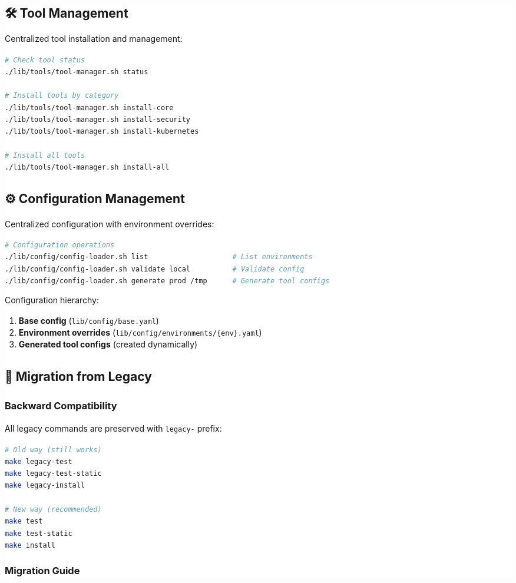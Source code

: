 ## 🛠️ Tool Management

Centralized tool installation and management:

```bash
# Check tool status
./lib/tools/tool-manager.sh status

# Install tools by category
./lib/tools/tool-manager.sh install-core
./lib/tools/tool-manager.sh install-security
./lib/tools/tool-manager.sh install-kubernetes

# Install all tools
./lib/tools/tool-manager.sh install-all
```

## ⚙️ Configuration Management

Centralized configuration with environment overrides:

```bash
# Configuration operations
./lib/config/config-loader.sh list                    # List environments
./lib/config/config-loader.sh validate local          # Validate config
./lib/config/config-loader.sh generate prod /tmp      # Generate tool configs
```

Configuration hierarchy:

1. **Base config** (`lib/config/base.yaml`)
2. **Environment overrides** (`lib/config/environments/{env}.yaml`)
3. **Generated tool configs** (created dynamically)

## 🔄 Migration from Legacy

### Backward Compatibility

All legacy commands are preserved with `legacy-` prefix:

```bash
# Old way (still works)
make legacy-test
make legacy-test-static
make legacy-install

# New way (recommended)
make test
make test-static
make install
```

### Migration Guide
